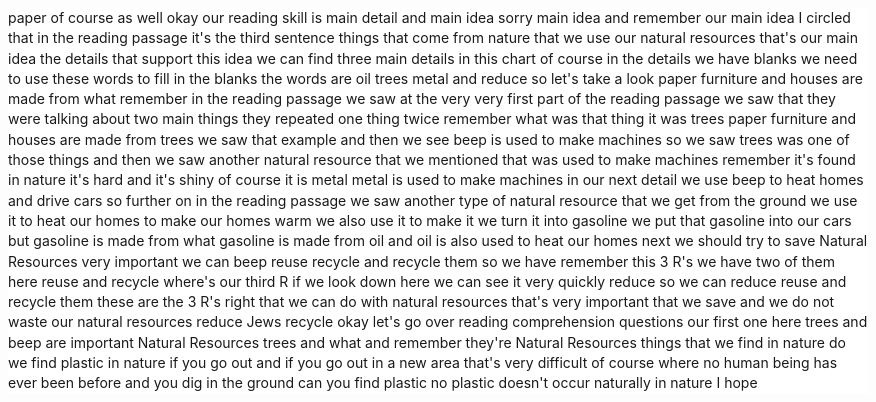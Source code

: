 paper of course as well okay our reading
skill is main detail and main idea sorry
main idea and
remember our main idea I circled that in
the reading passage it's the third
sentence things that come from nature
that we use our natural resources that's
our main idea the details that support
this idea we can find three main details
in this chart of course in the details
we have blanks we need to use these
words to fill in the blanks the words
are oil trees metal and reduce so let's
take a look paper furniture and houses
are made from what remember in the
reading passage we saw at the very very
first part of the reading passage we saw
that they were talking about two main
things they repeated one thing twice
remember what was that thing it was
trees paper furniture and houses are
made from trees we saw that example and
then we see beep is used to make
machines so we saw trees was one of
those things and then we saw another
natural resource that we mentioned that
was used to make machines remember it's
found in nature it's hard and it's shiny
of course it is metal metal is used to
make machines in our next detail we use
beep to heat homes and drive cars so
further on in the reading passage we saw
another type of natural resource that we
get from the ground we use it to heat
our homes to make our homes warm we also
use it to make it we turn it into
gasoline we put that gasoline into our
cars but gasoline is made from what
gasoline is made from oil and oil is
also used to heat our homes next we
should try to save Natural Resources
very important we can beep reuse recycle
and recycle them so we have remember
this 3 R's we have two of them here
reuse and recycle where's our third R if
we look down here we can see it very
quickly reduce so we can reduce reuse
and recycle them these are the 3 R's
right that we can do with natural
resources that's very important that we
save and we do not waste our natural
resources reduce
Jews recycle okay let's go over reading
comprehension questions our first one
here trees and beep are important
Natural Resources trees and what and
remember they're Natural Resources
things that we find in nature do we find
plastic in nature if you go out and if
you go out in a new area that's very
difficult of course where no human being
has ever been before and you dig in the
ground can you find plastic no plastic
doesn't occur naturally in nature I hope